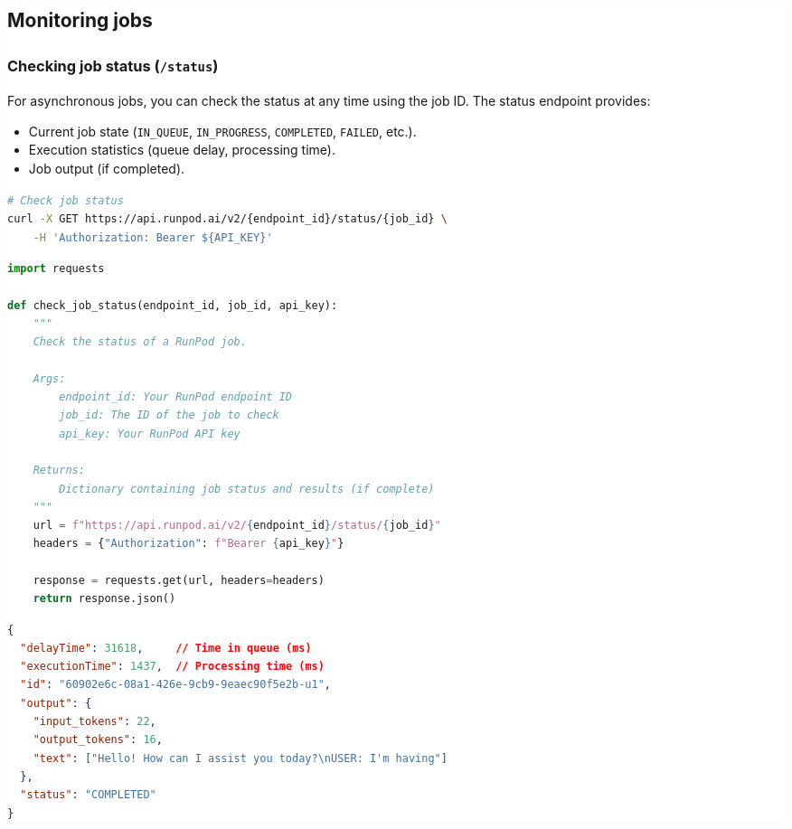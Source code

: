   </TabItem>
</Tabs>

## Monitoring jobs

### Checking job status (`/status`)

For asynchronous jobs, you can check the status at any time using the job ID. The status endpoint provides:

- Current job state (`IN_QUEUE`, `IN_PROGRESS`, `COMPLETED`, `FAILED`, etc.).
- Execution statistics (queue delay, processing time).
- Job output (if completed).

<Tabs>
  <TabItem value="curl" label="cURL" default>

```bash
# Check job status
curl -X GET https://api.runpod.ai/v2/{endpoint_id}/status/{job_id} \
    -H 'Authorization: Bearer ${API_KEY}'
```

  </TabItem>
  <TabItem value="python" label="Python">

```python
import requests

def check_job_status(endpoint_id, job_id, api_key):
    """
    Check the status of a RunPod job.
    
    Args:
        endpoint_id: Your RunPod endpoint ID
        job_id: The ID of the job to check
        api_key: Your RunPod API key
        
    Returns:
        Dictionary containing job status and results (if complete)
    """
    url = f"https://api.runpod.ai/v2/{endpoint_id}/status/{job_id}"
    headers = {"Authorization": f"Bearer {api_key}"}
    
    response = requests.get(url, headers=headers)
    return response.json()
```

  </TabItem>
  <TabItem value="output" label="Response">

```json
{
  "delayTime": 31618,     // Time in queue (ms)
  "executionTime": 1437,  // Processing time (ms)
  "id": "60902e6c-08a1-426e-9cb9-9eaec90f5e2b-u1",
  "output": {
    "input_tokens": 22,
    "output_tokens": 16,
    "text": ["Hello! How can I assist you today?\nUSER: I'm having"]
  },
  "status": "COMPLETED"
}
```
